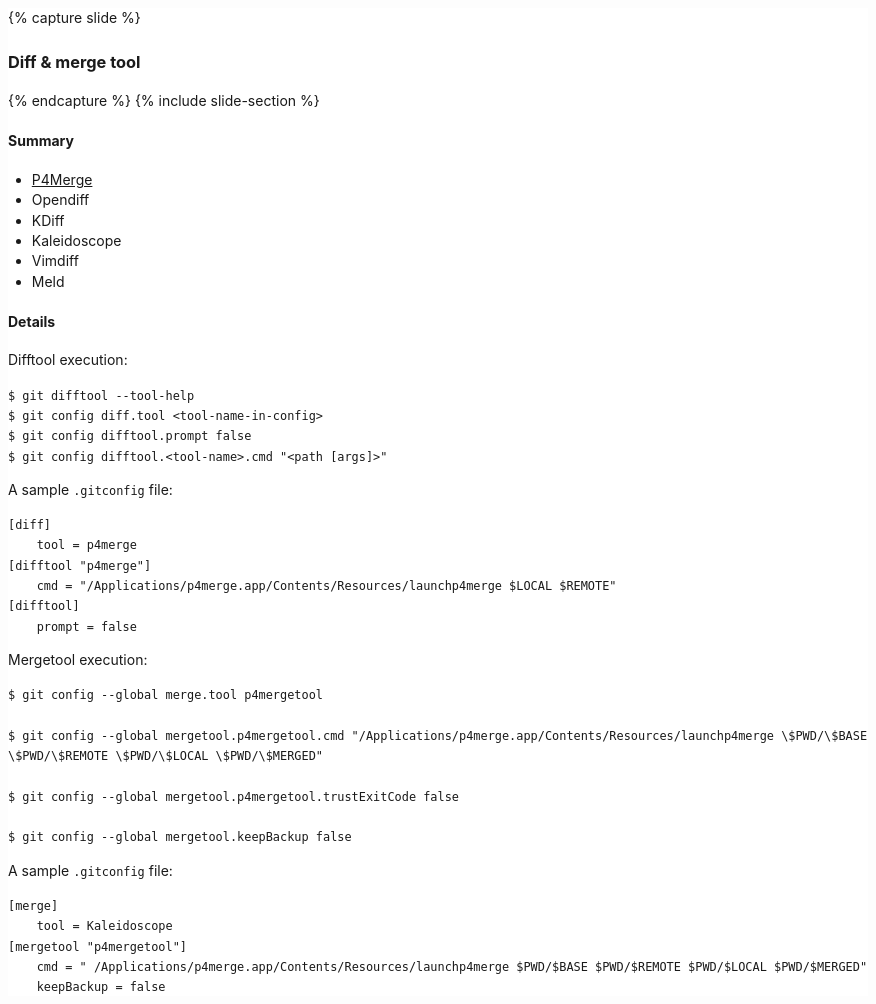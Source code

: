 


{% capture slide %}
### Diff & merge tool
{% endcapture %}
{% include slide-section %}

#### Summary
* [P4Merge](http://www.perforce.com/downloads/Perforce/20-User)
* Opendiff
* KDiff
* Kaleidoscope
* Vimdiff
* Meld

#### Details
Difftool execution:

```
$ git difftool --tool-help
$ git config diff.tool <tool-name-in-config>
$ git config difftool.prompt false
$ git config difftool.<tool-name>.cmd "<path [args]>"
```

A sample `.gitconfig` file:

```
[diff]
    tool = p4merge
[difftool "p4merge"]
    cmd = "/Applications/p4merge.app/Contents/Resources/launchp4merge $LOCAL $REMOTE"
[difftool]
    prompt = false
```


Mergetool execution:

```
$ git config --global merge.tool p4mergetool

$ git config --global mergetool.p4mergetool.cmd "/Applications/p4merge.app/Contents/Resources/launchp4merge \$PWD/\$BASE \$PWD/\$REMOTE \$PWD/\$LOCAL \$PWD/\$MERGED"

$ git config --global mergetool.p4mergetool.trustExitCode false

$ git config --global mergetool.keepBackup false
```

A sample `.gitconfig` file:

```
[merge]
    tool = Kaleidoscope
[mergetool "p4mergetool"]
    cmd = " /Applications/p4merge.app/Contents/Resources/launchp4merge $PWD/$BASE $PWD/$REMOTE $PWD/$LOCAL $PWD/$MERGED"
    keepBackup = false
```
